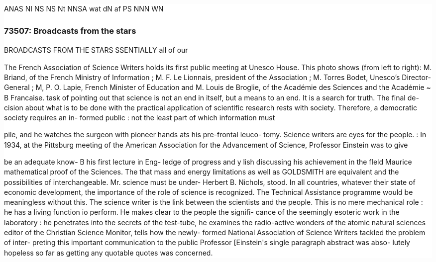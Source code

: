 ANAS NI NS NS Nt NNSA wat dN af PS NNN WN 


### 73507: Broadcasts from the stars

BROADCASTS FROM THE STARS 
SSENTIALLY all of our 
  
The French Association of Science Writers holds its first public meeting at Unesco House. This 
photo shows (from left to right): M. Briand, of the French Ministry of Information ; M. F. Le Lionnais, 
president of the Association ; M. Torres Bodet, Unesco’s Director-General ; M, P. O. Lapie, French 
Minister of Education and M. Louis de Broglie, of the Académie des Sciences and the Académie 
~ B Francaise. 
task of pointing out that science is not 
an end in itself, but a means to an end. 
It is a search for truth. The final de- 
cision about what is to be done with the 
practical application of scientific 
research rests with society. Therefore, 
a democratic society requires an in- 
formed public : not the least part of 
which information must 
  
  
pile, and he watches the surgeon with 
pioneer hands ats his pre-frontal leuco- 
tomy. Science writers are eyes for the 
people. : 
In 1934, at the Pittsburg meeting 
of the American Association for the 
Advancement of Science, Professor 
Einstein was to give 
  
   
be an adequate know- B his first lecture in Eng- 
ledge of progress and y lish discussing his 
achievement in the fleld Maurice mathematical proof 
of the Sciences. The that mass and energy 
limitations as well as GOLDSMITH are equivalent and 
the possibilities of interchangeable. Mr. 
science must be under- Herbert B. Nichols, 
stood. In all countries, whatever their 
state of economic development, the 
importance of the role of science is 
recognized. The Technical Assistance 
programme would be meaningless 
without this. 
The science writer is the link 
between the scientists and the people. 
This is no mere mechanical role : he 
has a living function io perform. He 
makes clear to the people the signifi- 
cance of the seemingly esoteric work 
in the laboratory : he penetrates into 
the secrets of the test-tube, he examines 
the radio-active wonders of the atomic 
natural sciences editor of the Christian 
Science Monitor, tells how the newly- 
formed National Association of Science 
Writers tackled the problem of inter- 
preting this important communication 
to the public Professor [Einstein's 
single paragraph abstract was abso- 
lutely hopeless so far as getting 
any quotable quotes was concerned. 